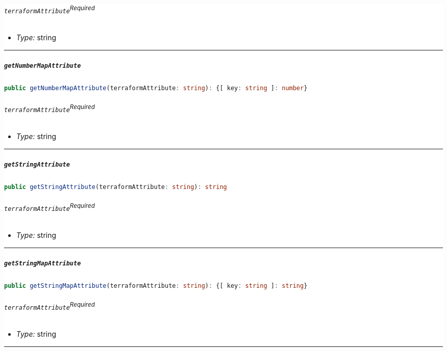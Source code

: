###### `terraformAttribute`<sup>Required</sup> <a name="terraformAttribute" id="@cdktf/provider-newrelic.syntheticsMonitor.SyntheticsMonitor.getNumberListAttribute.parameter.terraformAttribute"></a>

- *Type:* string

---

##### `getNumberMapAttribute` <a name="getNumberMapAttribute" id="@cdktf/provider-newrelic.syntheticsMonitor.SyntheticsMonitor.getNumberMapAttribute"></a>

```typescript
public getNumberMapAttribute(terraformAttribute: string): {[ key: string ]: number}
```

###### `terraformAttribute`<sup>Required</sup> <a name="terraformAttribute" id="@cdktf/provider-newrelic.syntheticsMonitor.SyntheticsMonitor.getNumberMapAttribute.parameter.terraformAttribute"></a>

- *Type:* string

---

##### `getStringAttribute` <a name="getStringAttribute" id="@cdktf/provider-newrelic.syntheticsMonitor.SyntheticsMonitor.getStringAttribute"></a>

```typescript
public getStringAttribute(terraformAttribute: string): string
```

###### `terraformAttribute`<sup>Required</sup> <a name="terraformAttribute" id="@cdktf/provider-newrelic.syntheticsMonitor.SyntheticsMonitor.getStringAttribute.parameter.terraformAttribute"></a>

- *Type:* string

---

##### `getStringMapAttribute` <a name="getStringMapAttribute" id="@cdktf/provider-newrelic.syntheticsMonitor.SyntheticsMonitor.getStringMapAttribute"></a>

```typescript
public getStringMapAttribute(terraformAttribute: string): {[ key: string ]: string}
```

###### `terraformAttribute`<sup>Required</sup> <a name="terraformAttribute" id="@cdktf/provider-newrelic.syntheticsMonitor.SyntheticsMonitor.getStringMapAttribute.parameter.terraformAttribute"></a>

- *Type:* string

---